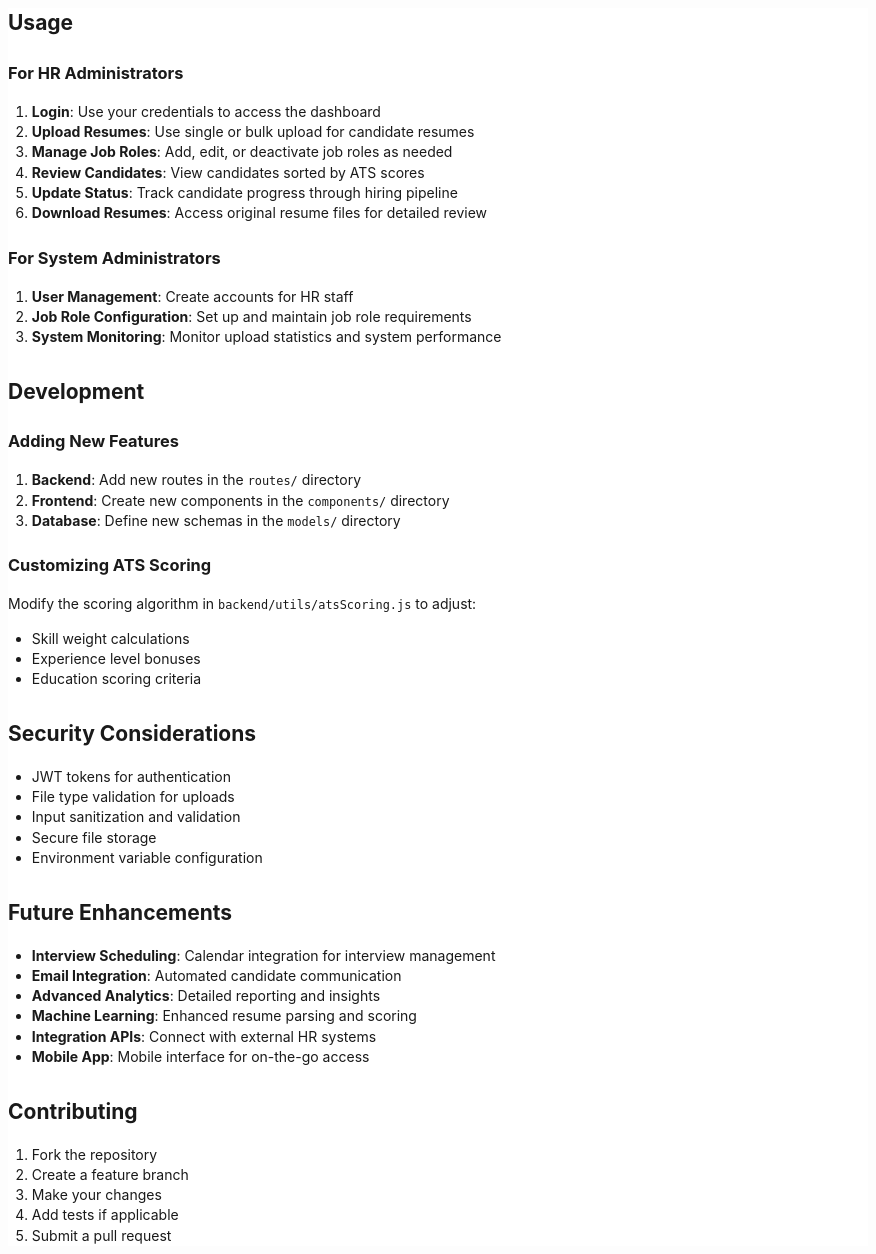 ## Usage

### For HR Administrators
1. **Login**: Use your credentials to access the dashboard
2. **Upload Resumes**: Use single or bulk upload for candidate resumes
3. **Manage Job Roles**: Add, edit, or deactivate job roles as needed
4. **Review Candidates**: View candidates sorted by ATS scores
5. **Update Status**: Track candidate progress through hiring pipeline
6. **Download Resumes**: Access original resume files for detailed review

### For System Administrators
1. **User Management**: Create accounts for HR staff
2. **Job Role Configuration**: Set up and maintain job role requirements
3. **System Monitoring**: Monitor upload statistics and system performance

## Development

### Adding New Features
1. **Backend**: Add new routes in the `routes/` directory
2. **Frontend**: Create new components in the `components/` directory
3. **Database**: Define new schemas in the `models/` directory

### Customizing ATS Scoring
Modify the scoring algorithm in `backend/utils/atsScoring.js` to adjust:
- Skill weight calculations
- Experience level bonuses
- Education scoring criteria

## Security Considerations

- JWT tokens for authentication
- File type validation for uploads
- Input sanitization and validation
- Secure file storage
- Environment variable configuration

## Future Enhancements

- **Interview Scheduling**: Calendar integration for interview management
- **Email Integration**: Automated candidate communication
- **Advanced Analytics**: Detailed reporting and insights
- **Machine Learning**: Enhanced resume parsing and scoring
- **Integration APIs**: Connect with external HR systems
- **Mobile App**: Mobile interface for on-the-go access

## Contributing

1. Fork the repository
2. Create a feature branch
3. Make your changes
4. Add tests if applicable
5. Submit a pull request
